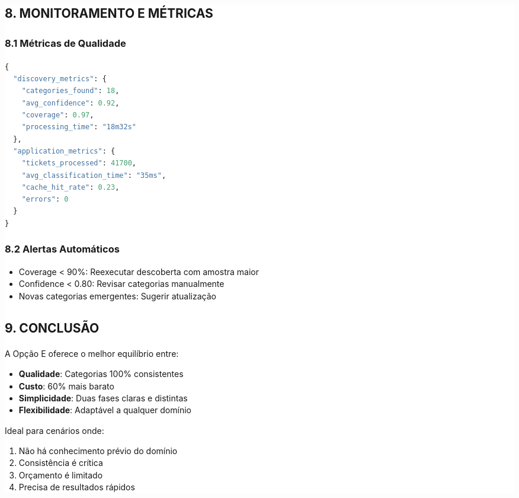 ## 8. MONITORAMENTO E MÉTRICAS

### 8.1 Métricas de Qualidade

```python
{
  "discovery_metrics": {
    "categories_found": 18,
    "avg_confidence": 0.92,
    "coverage": 0.97,
    "processing_time": "18m32s"
  },
  "application_metrics": {
    "tickets_processed": 41700,
    "avg_classification_time": "35ms",
    "cache_hit_rate": 0.23,
    "errors": 0
  }
}
```

### 8.2 Alertas Automáticos

- Coverage < 90%: Reexecutar descoberta com amostra maior
- Confidence < 0.80: Revisar categorias manualmente
- Novas categorias emergentes: Sugerir atualização

## 9. CONCLUSÃO

A Opção E oferece o melhor equilíbrio entre:

- **Qualidade**: Categorias 100% consistentes
- **Custo**: 60% mais barato
- **Simplicidade**: Duas fases claras e distintas
- **Flexibilidade**: Adaptável a qualquer domínio

Ideal para cenários onde:

1. Não há conhecimento prévio do domínio
2. Consistência é crítica
3. Orçamento é limitado
4. Precisa de resultados rápidos

